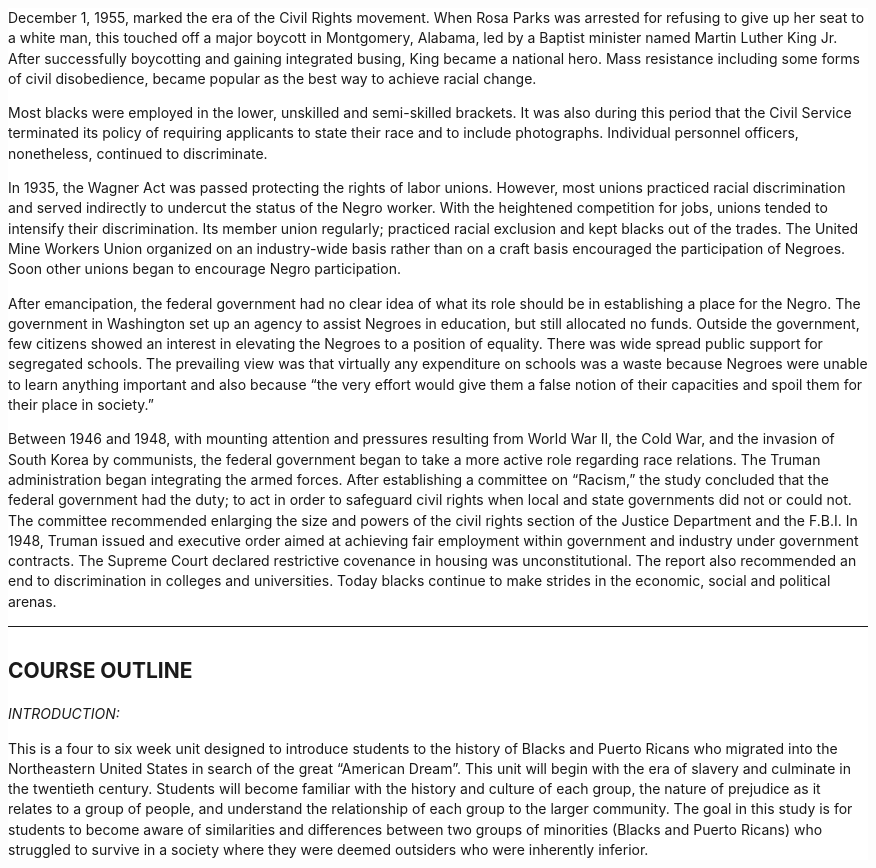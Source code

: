  <p>
  December 1, 1955, marked the era of the Civil Rights movement. When Rosa Parks was arrested for refusing to give up her seat to a white man, this touched off a major boycott in Montgomery, Alabama, led by a Baptist minister named Martin Luther King Jr. After successfully boycotting and gaining integrated busing, King became a national hero. Mass resistance including some forms of civil disobedience, became popular as the best way to achieve racial change.
 </p>
 <p>
  Most blacks were employed in the lower, unskilled and semi-skilled brackets. It was also during this period that the Civil Service terminated its policy of requiring applicants to state their race and to include photographs. Individual personnel officers, nonetheless, continued to discriminate.
 </p>
 <p>
  In 1935, the Wagner Act was passed protecting the rights of labor unions. However, most unions practiced racial discrimination and served indirectly to undercut the status of the Negro worker. With the heightened competition for jobs, unions tended to intensify their discrimination. Its member union regularly; practiced racial exclusion and kept blacks out of the trades. The United Mine Workers Union organized on an industry-wide basis rather than on a craft basis encouraged the participation of Negroes. Soon other unions began to encourage Negro participation.
 </p>
 <p>
  After emancipation, the federal government had no clear idea of what its role should be in establishing a place for the Negro. The government in Washington set up an agency to assist Negroes in education, but still allocated no funds. Outside the government, few citizens showed an interest in elevating the Negroes to a position of equality. There was wide spread public support for segregated schools. The prevailing view was that virtually any expenditure on schools was a waste because Negroes were unable to learn anything important and also because “the very effort would give them a false notion of their capacities and spoil them for their place in society.”
 </p>
 <p>
  Between 1946 and 1948, with mounting attention and pressures resulting from World War II, the Cold War, and the invasion of South Korea by communists, the federal government began to take a more active role regarding race relations. The Truman administration began integrating the armed forces. After establishing a committee on “Racism,” the study concluded that the federal government had the duty; to act in order to safeguard civil rights when local and state governments did not or could not. The committee recommended enlarging the size and powers of the civil rights section of the Justice Department and the F.B.I. In 1948, Truman issued and executive order aimed at achieving fair employment within government and industry under government contracts. The Supreme Court declared restrictive covenance in housing was unconstitutional. The report also recommended an end to discrimination in colleges and universities. Today blacks continue to make strides in the economic, social and political arenas.
 </p>
<hr/>
 <h2>
  COURSE OUTLINE
 </h2>
 <p>
  <i>
   INTRODUCTION:
  </i>
 </p>
 <p>
  This is a four to six week unit designed to introduce students to the history of Blacks and Puerto Ricans who migrated into the Northeastern United States in search of the great “American Dream”. This unit will begin with the era of slavery and culminate in the twentieth century. Students will become familiar with the history and culture of each group, the nature of prejudice as it relates to a group of people, and understand the relationship of each group to the larger community. The goal in this study is for students to become aware of similarities and differences between two groups of minorities (Blacks and Puerto Ricans) who struggled to survive in a society where they were deemed outsiders who were inherently inferior.
 </p>
 <p>